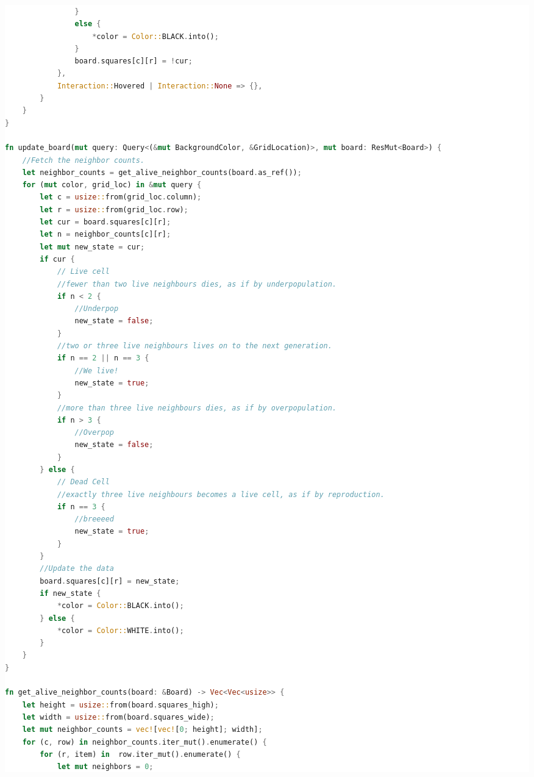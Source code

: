 ```rust
                }
                else {
                    *color = Color::BLACK.into();
                }
                board.squares[c][r] = !cur;
            },
            Interaction::Hovered | Interaction::None => {},
        }
    }
}

fn update_board(mut query: Query<(&mut BackgroundColor, &GridLocation)>, mut board: ResMut<Board>) {
    //Fetch the neighbor counts.
    let neighbor_counts = get_alive_neighbor_counts(board.as_ref());
    for (mut color, grid_loc) in &mut query {
        let c = usize::from(grid_loc.column);
        let r = usize::from(grid_loc.row);
        let cur = board.squares[c][r];
        let n = neighbor_counts[c][r];
        let mut new_state = cur;
        if cur {
            // Live cell
            //fewer than two live neighbours dies, as if by underpopulation.
            if n < 2 {
                //Underpop
                new_state = false;
            }
            //two or three live neighbours lives on to the next generation.
            if n == 2 || n == 3 {
                //We live!
                new_state = true;
            }
            //more than three live neighbours dies, as if by overpopulation.
            if n > 3 {
                //Overpop
                new_state = false;
            }
        } else {
            // Dead Cell
            //exactly three live neighbours becomes a live cell, as if by reproduction.
            if n == 3 {
                //breeeed
                new_state = true;
            }
        }
        //Update the data
        board.squares[c][r] = new_state;
        if new_state {
            *color = Color::BLACK.into();
        } else {
            *color = Color::WHITE.into();
        }
    }
}

fn get_alive_neighbor_counts(board: &Board) -> Vec<Vec<usize>> {
    let height = usize::from(board.squares_high);
    let width = usize::from(board.squares_wide);
    let mut neighbor_counts = vec![vec![0; height]; width];
    for (c, row) in neighbor_counts.iter_mut().enumerate() {
        for (r, item) in  row.iter_mut().enumerate() {
            let mut neighbors = 0;
```